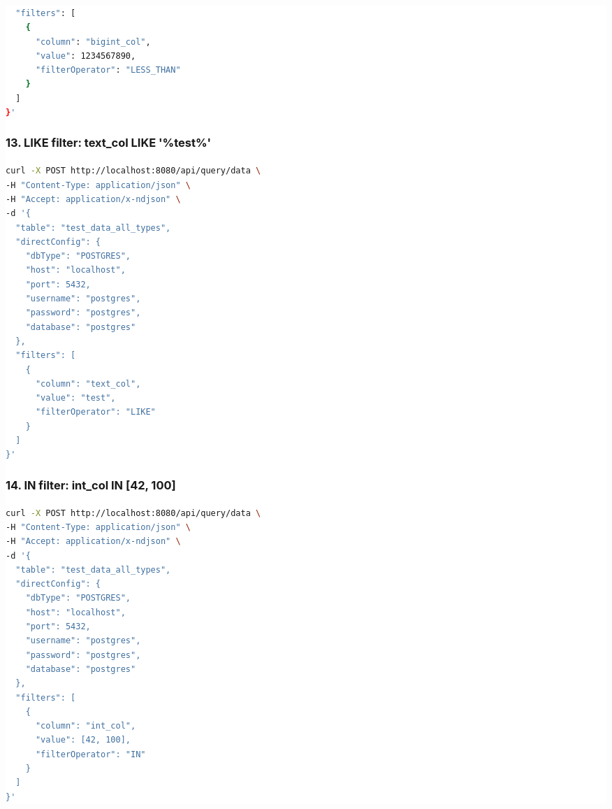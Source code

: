 ```bash
  "filters": [
    {
      "column": "bigint_col",
      "value": 1234567890,
      "filterOperator": "LESS_THAN"
    }
  ]
}'
```

### 13. LIKE filter: text_col LIKE '%test%'
```bash
curl -X POST http://localhost:8080/api/query/data \
-H "Content-Type: application/json" \
-H "Accept: application/x-ndjson" \
-d '{
  "table": "test_data_all_types",
  "directConfig": {
    "dbType": "POSTGRES",
    "host": "localhost",
    "port": 5432,
    "username": "postgres",
    "password": "postgres",
    "database": "postgres"
  },
  "filters": [
    {
      "column": "text_col",
      "value": "test",
      "filterOperator": "LIKE"
    }
  ]
}'
```

### 14. IN filter: int_col IN [42, 100]
```bash
curl -X POST http://localhost:8080/api/query/data \
-H "Content-Type: application/json" \
-H "Accept: application/x-ndjson" \
-d '{
  "table": "test_data_all_types",
  "directConfig": {
    "dbType": "POSTGRES",
    "host": "localhost",
    "port": 5432,
    "username": "postgres",
    "password": "postgres",
    "database": "postgres"
  },
  "filters": [
    {
      "column": "int_col",
      "value": [42, 100],
      "filterOperator": "IN"
    }
  ]
}'
```
